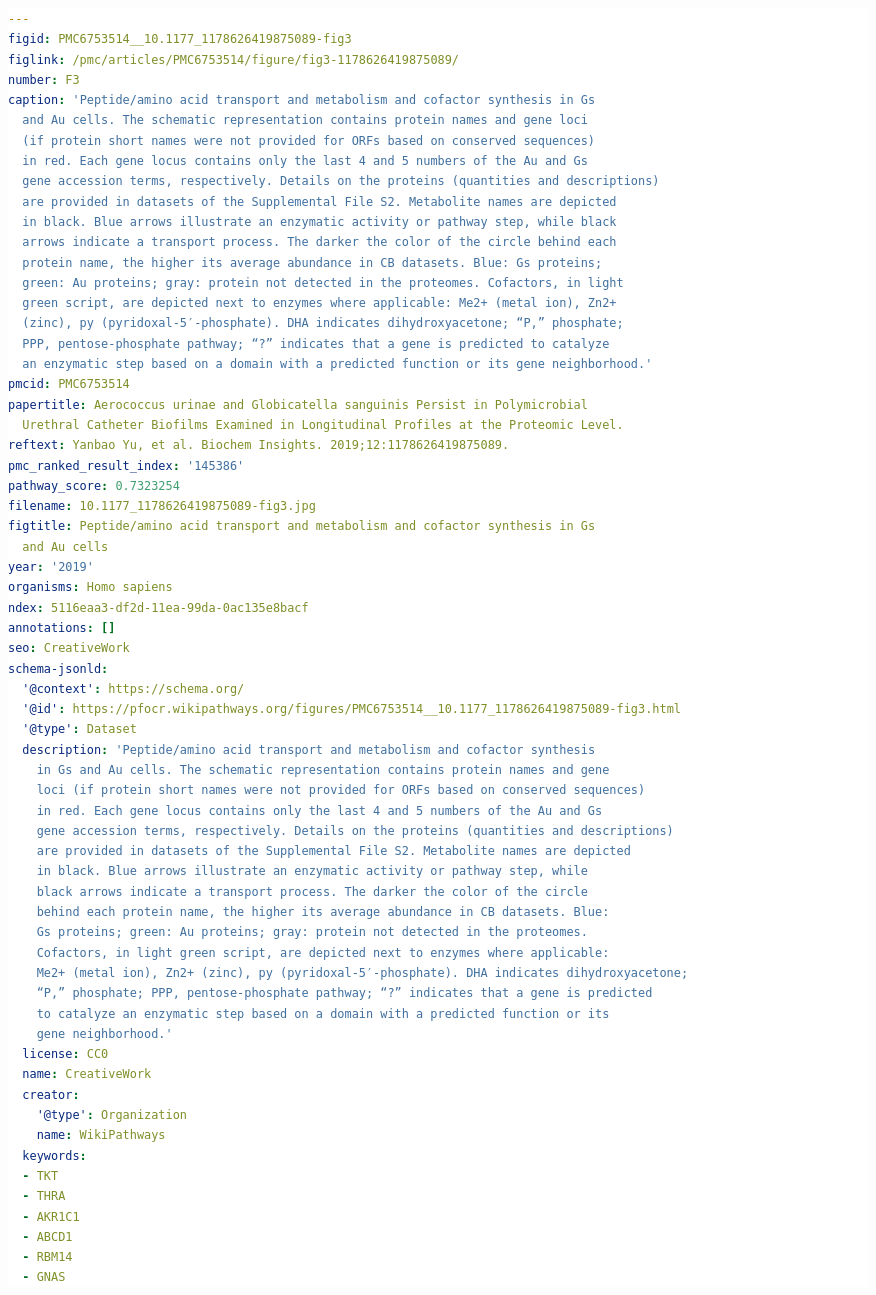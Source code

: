 ```yaml
---
figid: PMC6753514__10.1177_1178626419875089-fig3
figlink: /pmc/articles/PMC6753514/figure/fig3-1178626419875089/
number: F3
caption: 'Peptide/amino acid transport and metabolism and cofactor synthesis in Gs
  and Au cells. The schematic representation contains protein names and gene loci
  (if protein short names were not provided for ORFs based on conserved sequences)
  in red. Each gene locus contains only the last 4 and 5 numbers of the Au and Gs
  gene accession terms, respectively. Details on the proteins (quantities and descriptions)
  are provided in datasets of the Supplemental File S2. Metabolite names are depicted
  in black. Blue arrows illustrate an enzymatic activity or pathway step, while black
  arrows indicate a transport process. The darker the color of the circle behind each
  protein name, the higher its average abundance in CB datasets. Blue: Gs proteins;
  green: Au proteins; gray: protein not detected in the proteomes. Cofactors, in light
  green script, are depicted next to enzymes where applicable: Me2+ (metal ion), Zn2+
  (zinc), py (pyridoxal-5′-phosphate). DHA indicates dihydroxyacetone; “P,” phosphate;
  PPP, pentose-phosphate pathway; “?” indicates that a gene is predicted to catalyze
  an enzymatic step based on a domain with a predicted function or its gene neighborhood.'
pmcid: PMC6753514
papertitle: Aerococcus urinae and Globicatella sanguinis Persist in Polymicrobial
  Urethral Catheter Biofilms Examined in Longitudinal Profiles at the Proteomic Level.
reftext: Yanbao Yu, et al. Biochem Insights. 2019;12:1178626419875089.
pmc_ranked_result_index: '145386'
pathway_score: 0.7323254
filename: 10.1177_1178626419875089-fig3.jpg
figtitle: Peptide/amino acid transport and metabolism and cofactor synthesis in Gs
  and Au cells
year: '2019'
organisms: Homo sapiens
ndex: 5116eaa3-df2d-11ea-99da-0ac135e8bacf
annotations: []
seo: CreativeWork
schema-jsonld:
  '@context': https://schema.org/
  '@id': https://pfocr.wikipathways.org/figures/PMC6753514__10.1177_1178626419875089-fig3.html
  '@type': Dataset
  description: 'Peptide/amino acid transport and metabolism and cofactor synthesis
    in Gs and Au cells. The schematic representation contains protein names and gene
    loci (if protein short names were not provided for ORFs based on conserved sequences)
    in red. Each gene locus contains only the last 4 and 5 numbers of the Au and Gs
    gene accession terms, respectively. Details on the proteins (quantities and descriptions)
    are provided in datasets of the Supplemental File S2. Metabolite names are depicted
    in black. Blue arrows illustrate an enzymatic activity or pathway step, while
    black arrows indicate a transport process. The darker the color of the circle
    behind each protein name, the higher its average abundance in CB datasets. Blue:
    Gs proteins; green: Au proteins; gray: protein not detected in the proteomes.
    Cofactors, in light green script, are depicted next to enzymes where applicable:
    Me2+ (metal ion), Zn2+ (zinc), py (pyridoxal-5′-phosphate). DHA indicates dihydroxyacetone;
    “P,” phosphate; PPP, pentose-phosphate pathway; “?” indicates that a gene is predicted
    to catalyze an enzymatic step based on a domain with a predicted function or its
    gene neighborhood.'
  license: CC0
  name: CreativeWork
  creator:
    '@type': Organization
    name: WikiPathways
  keywords:
  - TKT
  - THRA
  - AKR1C1
  - ABCD1
  - RBM14
  - GNAS
```